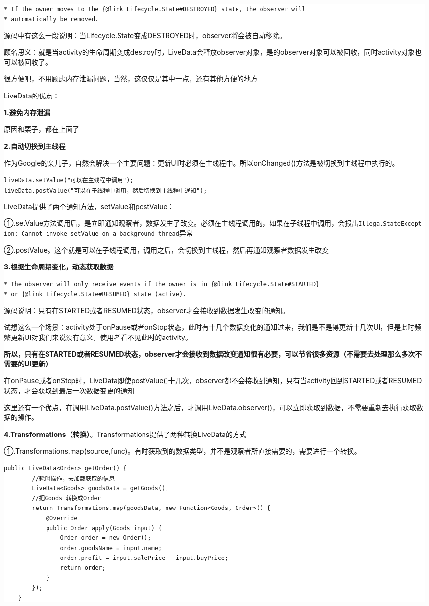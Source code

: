 ```
* If the owner moves to the {@link Lifecycle.State#DESTROYED} state, the observer will
* automatically be removed.
```

源码中有这么一段说明：当Lifecycle.State变成DESTROYED时，observer将会被自动移除。

顾名思义：就是当activity的生命周期变成destroy时，LiveData会释放observer对象，是的observer对象可以被回收，同时activity对象也可以被回收了。

很方便吧，不用顾虑内存泄漏问题，当然，这仅仅是其中一点，还有其他方便的地方

LiveData的优点：

**1.避免内存泄漏**

原因和栗子，都在上面了

**2.自动切换到主线程**

作为Google的亲儿子，自然会解决一个主要问题：更新UI时必须在主线程中。所以onChanged()方法是被切换到主线程中执行的。

```
liveData.setValue("可以在主线程中调用");
liveData.postValue("可以在子线程中调用，然后切换到主线程中通知");
```

LiveData提供了两个通知方法，setValue和postValue：

①.setValue方法调用后，是立即通知观察者，数据发生了改变。必须在主线程调用的，如果在子线程中调用，会报出`IllegalStateException: Cannot invoke setValue on a background thread`异常

②.postValue。这个就是可以在子线程调用，调用之后，会切换到主线程，然后再通知观察者数据发生改变

**3.根据生命周期变化，动态获取数据**

```
* The observer will only receive events if the owner is in {@link Lifecycle.State#STARTED}
* or {@link Lifecycle.State#RESUMED} state (active).
```

源码说明：只有在STARTED或者RESUMED状态，observer才会接收到数据发生改变的通知。

试想这么一个场景：activity处于onPause或者onStop状态，此时有十几个数据变化的通知过来，我们是不是得更新十几次UI，但是此时频繁更新UI对我们来说没有意义，使用者看不见此时的activity。

**所以，只有在STARTED或者RESUMED状态，observer才会接收到数据改变通知很有必要，可以节省很多资源（不需要去处理那么多次不需要的UI更新）**

在onPause或者onStop时，LiveData即使postValue()十几次，observer都不会接收到通知，只有当activity回到STARTED或者RESUMED状态，才会获取到最后一次数据变更的通知

这里还有一个优点，在调用LiveData.postValue()方法之后，才调用LiveData.observer()，可以立即获取到数据，不需要重新去执行获取数据的操作。

**4.Transformations（转换）**。Transformations提供了两种转换LiveData的方式

①.Transformations.map(source,func)。有时获取到的数据类型，并不是观察者所直接需要的，需要进行一个转换。

```
public LiveData<Order> getOrder() {
        //耗时操作，去加载获取的信息
        LiveData<Goods> goodsData = getGoods();
        //把Goods 转换成Order
        return Transformations.map(goodsData, new Function<Goods, Order>() {
            @Override
            public Order apply(Goods input) {
                Order order = new Order();
                order.goodsName = input.name;
                order.profit = input.salePrice - input.buyPrice;
                return order;
            }
        });
    }
```

